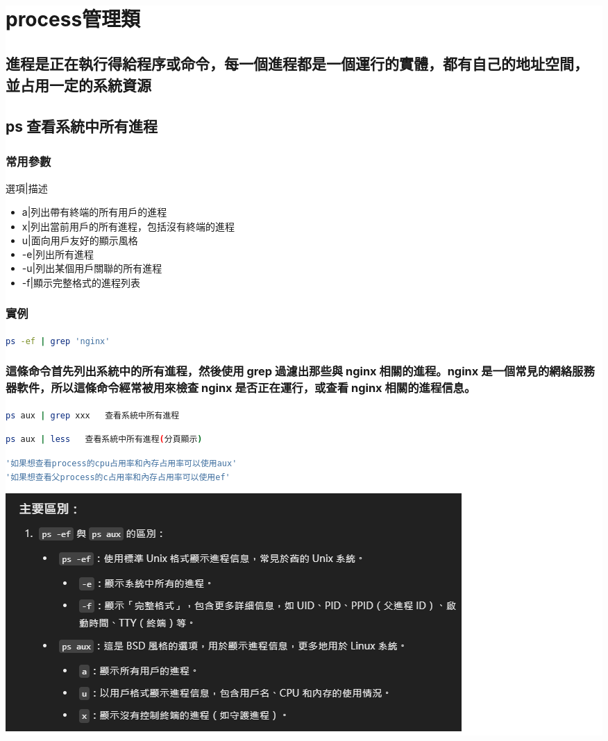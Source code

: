 # process管理類
## 進程是正在執行得給程序或命令，每一個進程都是一個運行的實體，都有自己的地址空間，並占用一定的系統資源

## ps 查看系統中所有進程
### 常用參數
選項|描述
- a|列出帶有終端的所有用戶的進程
- x|列出當前用戶的所有進程，包括沒有終端的進程
- u|面向用戶友好的顯示風格
- -e|列出所有進程
- -u|列出某個用戶關聯的所有進程
- -f|顯示完整格式的進程列表

### 實例
```bash
ps -ef | grep 'nginx'
```
### 這條命令首先列出系統中的所有進程，然後使用 grep 過濾出那些與 nginx 相關的進程。nginx 是一個常見的網絡服務器軟件，所以這條命令經常被用來檢查 nginx 是否正在運行，或查看 nginx 相關的進程信息。
```bash
ps aux | grep xxx   查看系統中所有進程
```


```bash
ps aux | less   查看系統中所有進程(分頁顯示)
```
```bash
'如果想查看process的cpu占用率和內存占用率可以使用aux'  
'如果想查看父process的c占用率和內存占用率可以使用ef'  
```
![image](./process.png)
